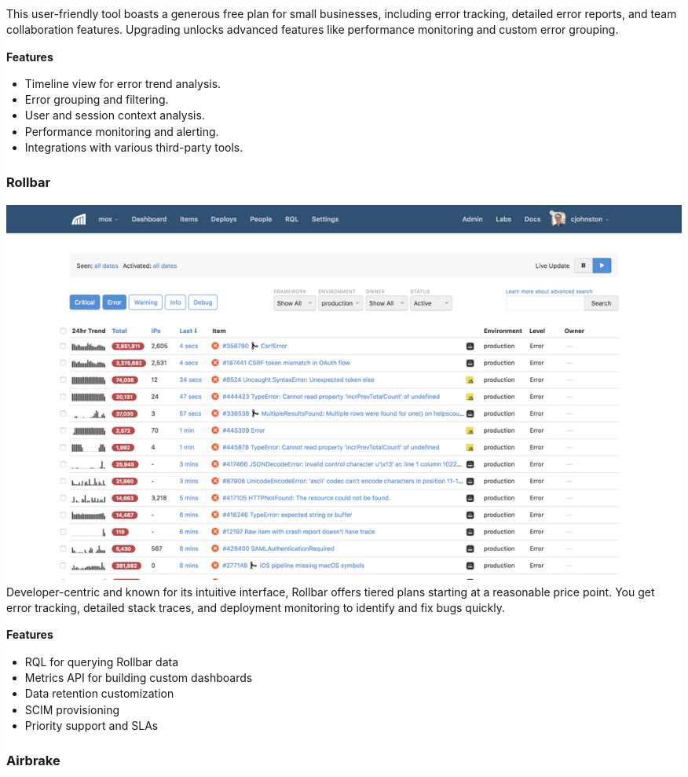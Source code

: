 This user-friendly tool boasts a generous free plan for small businesses, including error tracking, detailed error reports, and team collaboration features. Upgrading unlocks advanced features like performance monitoring and custom error grouping.

**Features**
* Timeline view for error trend analysis.
* Error grouping and filtering.
* User and session context analysis.
* Performance monitoring and alerting.
* Integrations with various third-party tools.


### Rollbar
![Rollbar](./Rollbar.png)
Developer-centric and known for its intuitive interface, Rollbar offers tiered plans starting at a reasonable price point. You get error tracking, detailed stack traces, and deployment monitoring to identify and fix bugs quickly.

**Features** 
* RQL for querying Rollbar data
* Metrics API for building custom dashboards
* Data retention customization
* SCIM provisioning
* Priority support and SLAs

### Airbrake